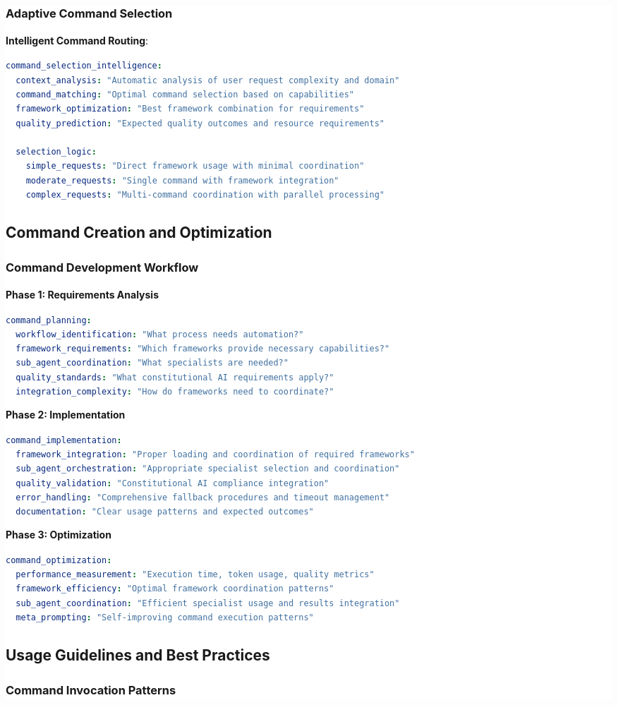 ### Adaptive Command Selection

**Intelligent Command Routing**:
```yaml
command_selection_intelligence:
  context_analysis: "Automatic analysis of user request complexity and domain"
  command_matching: "Optimal command selection based on capabilities"
  framework_optimization: "Best framework combination for requirements"
  quality_prediction: "Expected quality outcomes and resource requirements"

  selection_logic:
    simple_requests: "Direct framework usage with minimal coordination"
    moderate_requests: "Single command with framework integration"
    complex_requests: "Multi-command coordination with parallel processing"
```

## Command Creation and Optimization

### Command Development Workflow

**Phase 1: Requirements Analysis**
```yaml
command_planning:
  workflow_identification: "What process needs automation?"
  framework_requirements: "Which frameworks provide necessary capabilities?"
  sub_agent_coordination: "What specialists are needed?"
  quality_standards: "What constitutional AI requirements apply?"
  integration_complexity: "How do frameworks need to coordinate?"
```

**Phase 2: Implementation**
```yaml
command_implementation:
  framework_integration: "Proper loading and coordination of required frameworks"
  sub_agent_orchestration: "Appropriate specialist selection and coordination"
  quality_validation: "Constitutional AI compliance integration"
  error_handling: "Comprehensive fallback procedures and timeout management"
  documentation: "Clear usage patterns and expected outcomes"
```

**Phase 3: Optimization**
```yaml
command_optimization:
  performance_measurement: "Execution time, token usage, quality metrics"
  framework_efficiency: "Optimal framework coordination patterns"
  sub_agent_coordination: "Efficient specialist usage and results integration"
  meta_prompting: "Self-improving command execution patterns"
```

## Usage Guidelines and Best Practices

### Command Invocation Patterns
